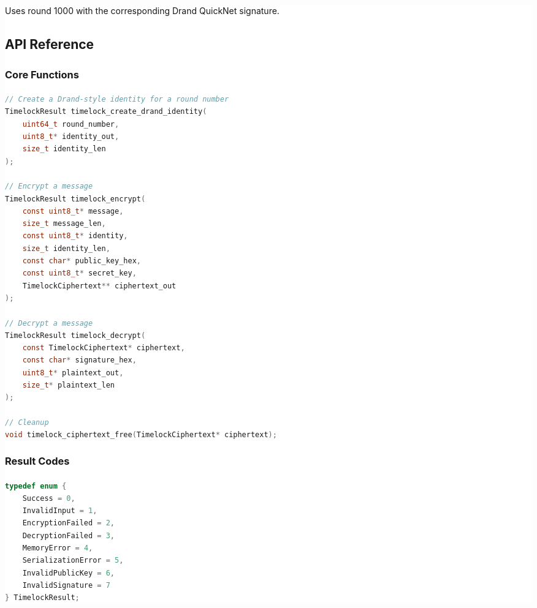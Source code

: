 Uses round 1000 with the corresponding Drand QuickNet signature.

## API Reference

### Core Functions

```c
// Create a Drand-style identity for a round number
TimelockResult timelock_create_drand_identity(
    uint64_t round_number,
    uint8_t* identity_out,
    size_t identity_len
);

// Encrypt a message
TimelockResult timelock_encrypt(
    const uint8_t* message,
    size_t message_len,
    const uint8_t* identity,
    size_t identity_len,
    const char* public_key_hex,
    const uint8_t* secret_key,
    TimelockCiphertext** ciphertext_out
);

// Decrypt a message
TimelockResult timelock_decrypt(
    const TimelockCiphertext* ciphertext,
    const char* signature_hex,
    uint8_t* plaintext_out,
    size_t* plaintext_len
);

// Cleanup
void timelock_ciphertext_free(TimelockCiphertext* ciphertext);
```

### Result Codes

```c
typedef enum {
    Success = 0,
    InvalidInput = 1,
    EncryptionFailed = 2,
    DecryptionFailed = 3,
    MemoryError = 4,
    SerializationError = 5,
    InvalidPublicKey = 6,
    InvalidSignature = 7
} TimelockResult;
```
